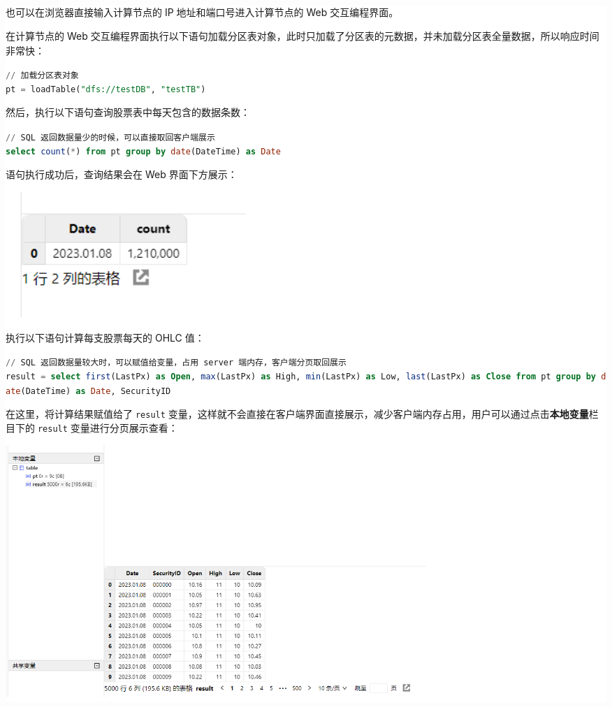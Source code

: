   也可以在浏览器直接输入计算节点的 IP 地址和端口号进入计算节点的 Web 交互编程界面。

  在计算节点的 Web 交互编程界面执行以下语句加载分区表对象，此时只加载了分区表的元数据，并未加载分区表全量数据，所以响应时间非常快：

  ```sql
  // 加载分区表对象
  pt = loadTable("dfs://testDB", "testTB")
  ```

  然后，执行以下语句查询股票表中每天包含的数据条数：

  ```sql
  // SQL 返回数据量少的时候，可以直接取回客户端展示
  select count(*) from pt group by date(DateTime) as Date
  ```

  语句执行成功后，查询结果会在 Web 界面下方展示：

  <img src="./images/multi_machine_cluster_deployment/1_13.png" width=40%>

  执行以下语句计算每支股票每天的 OHLC 值：

  ```sql
  // SQL 返回数据量较大时，可以赋值给变量，占用 server 端内存，客户端分页取回展示
  result = select first(LastPx) as Open, max(LastPx) as High, min(LastPx) as Low, last(LastPx) as Close from pt group by date(DateTime) as Date, SecurityID
  ```

  在这里，将计算结果赋值给了 `result` 变量，这样就不会直接在客户端界面直接展示，减少客户端内存占用，用户可以通过点击**本地变量**栏目下的 `result` 变量进行分页展示查看：

  <img src="./images/multi_machine_cluster_deployment/1_14.png" width=70%>
